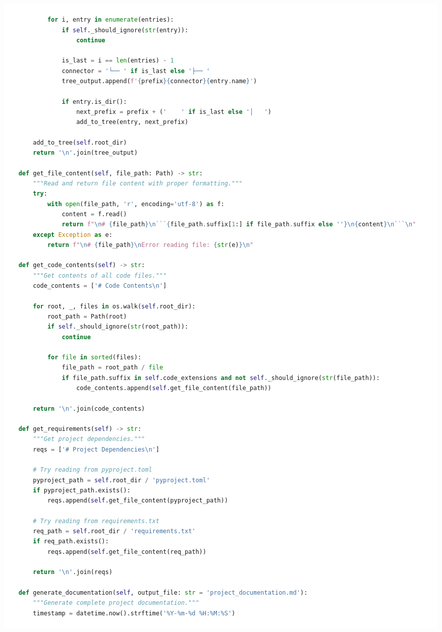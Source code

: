 ```py
            
            for i, entry in enumerate(entries):
                if self._should_ignore(str(entry)):
                    continue
                
                is_last = i == len(entries) - 1
                connector = '└── ' if is_last else '├── '
                tree_output.append(f'{prefix}{connector}{entry.name}')
                
                if entry.is_dir():
                    next_prefix = prefix + ('    ' if is_last else '│   ')
                    add_to_tree(entry, next_prefix)
        
        add_to_tree(self.root_dir)
        return '\n'.join(tree_output)
    
    def get_file_content(self, file_path: Path) -> str:
        """Read and return file content with proper formatting."""
        try:
            with open(file_path, 'r', encoding='utf-8') as f:
                content = f.read()
                return f"\n# {file_path}\n```{file_path.suffix[1:] if file_path.suffix else ''}\n{content}\n```\n"
        except Exception as e:
            return f"\n# {file_path}\nError reading file: {str(e)}\n"
    
    def get_code_contents(self) -> str:
        """Get contents of all code files."""
        code_contents = ['# Code Contents\n']
        
        for root, _, files in os.walk(self.root_dir):
            root_path = Path(root)
            if self._should_ignore(str(root_path)):
                continue
                
            for file in sorted(files):
                file_path = root_path / file
                if file_path.suffix in self.code_extensions and not self._should_ignore(str(file_path)):
                    code_contents.append(self.get_file_content(file_path))
        
        return '\n'.join(code_contents)
    
    def get_requirements(self) -> str:
        """Get project dependencies."""
        reqs = ['# Project Dependencies\n']
        
        # Try reading from pyproject.toml
        pyproject_path = self.root_dir / 'pyproject.toml'
        if pyproject_path.exists():
            reqs.append(self.get_file_content(pyproject_path))
        
        # Try reading from requirements.txt
        req_path = self.root_dir / 'requirements.txt'
        if req_path.exists():
            reqs.append(self.get_file_content(req_path))
        
        return '\n'.join(reqs)
    
    def generate_documentation(self, output_file: str = 'project_documentation.md'):
        """Generate complete project documentation."""
        timestamp = datetime.now().strftime('%Y-%m-%d %H:%M:%S')
        
```